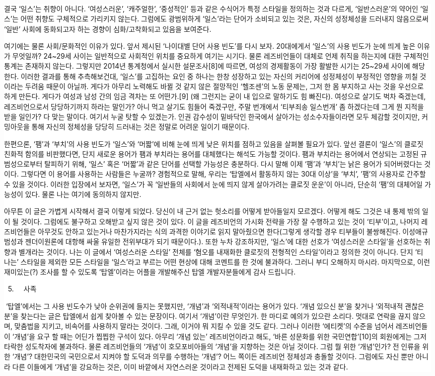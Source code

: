 결국 ‘일스’는 취향이
아니다. ‘여성스러운’, ‘캐주얼한’, ‘중성적인’ 등과 같은 수식어가 특정 스타일을 정의하는 것과 다르게, ‘일반스러운’의 약어인 ‘일스’는 어떤 취향도 구체적으로 가리키지 않는다. 그럼에도 광범위하게 ‘일스’라는 단어가 소비되고 있는 것은, 자신의 성정체성을 드러내지 않음으로써 ‘일반’ 사회에 동화되고자 하는 경향이 심화/고착화되고 있음을 보여준다. 

여기에는 물론 사회/문화적인 이유가 있다. 앞서 제시된 ‘나이대별 단어 사용 빈도’를 다시 보자. 20대에게서 ‘일스’의 사용 빈도가 눈에 띄게 높은 이유가 무엇일까? 24~29세 사이는
일반적으로 사회적인 위치를 중요하게 여기는 시기다. 물론 레즈비언들이 대체로 언제 취직을 하는지에 대한
구체적인 통계는 존재하지 않는다. 그렇지만 2014년 통계청에서
실시한 설문조사[8]에
따르면, 여성의 경제활동이 가장 활발한 시기는 25~29세
사이에 해당한다. 이러한 결과를 통해 추측해보건대, ‘일스’를 고집하는 요인 중 하나는 한창 성장하고 있는 자신의 커리어에 성정체성이 부정적인 영향을 끼칠 것이라는 두려움
때문이 아닐까. 게다가 아무리 노력해도 바뀔 것 같지 않은 절망적인 ‘헬조센’의 노동 문제는, 그저 한 몸 부지하고 사는 것을 우선으로 하게 만든다. 게다가 여성과 남성 간의 임금 격차는 또 어떤가.[9]
(왜 그런지는 굳이 내 입으로 말하기도 힘 빠진다). 여성으로 살기도 벅차 죽겠는데, 레즈비언으로서 당당하기까지 하라는 말인가? 아니 먹고 살기도 힘들어
죽겠구만, 주말 번개에서 ‘티부죄송 일스번개’ 좀 하겠다는데 그게 뭔 지적을 받을 일인가? 다 맞는 말이다. 여기서 누굴 탓할 수 있겠는가. 인권 감수성이 밑바닥인 한국에서
살아가는 성소수자들이라면 모두 체감할 것이지만, 커밍아웃을 통해 자신의 정체성을 당당히 드러내는 것은
정말로 어려운 일이기 때문이다. 

한편으론, ‘팸’과 ‘부치’의 사용 빈도가 ‘일스’와 ‘머짧’에 비해 눈에
띄게 낮은 위치를 점하고 있음을 살펴볼 필요가 있다. 앞선 결론이 ‘일스’의 클로짓 친화적 함의를 비판했다면, 단지 새로운 용어가 팸과 부치라는
용어를 대체했다는 해석도 가능할 것이다. 팸과 부치라는 용어에서 연상되는 고정된 규범성으로부터 탈피하기
위해, ‘일스’ 혹은 ‘머짧’과 같은 단어를 선택할 가능성은 충분하다. 다시 말해 이제 ‘팸’과 ‘부치’는 낡은 용어가 되어버렸다는 것이다. 그렇다면 이 용어를 사용하는
사람들은 누굴까? 경험적으로 말해, 우리는 ‘탑엘에서 활동하지 않는 30대 이상’을
‘부치’, ’팸’의
사용자로 간주할 수 있을 것이다. 이러한 입장에서 보자면, ‘일스’가 꼭 ‘일반들의 사회에서 눈에 띄지 않게 살아가려는 클로짓 운운’이 아니라, 단순히 ‘팸’의 대체어일 가능성이 있다. 물론 나는 여기에 동의하지 않지만.

아무튼 이 글은 가볍게 시작해서 결국 이렇게 되었다. 당신이 내 근거 없는 헛소리를 어떻게
받아들일지 모르겠다. 어떻게 해도 그것은 내 통제 밖의 일이 될 것이다. 그럼에도 불구하고 오해받고 싶지 않은 것이 있다. 이 글을 레즈비언의
가시화 전략을 가장 잘 수행하고 있는 것이 ‘티부’이고, 나머지 레즈비언들은 아무것도 안하고 있는거나 마찬가지라는 식의 과격한 이야기로 읽지 말아줬으면 한다(그렇게 생각할 경우 티부들이 불쌍해진다. 이성애규범성과 젠더이원론에
대항해 싸울 유일한 전위부대가 되기 때문이다.). 또한 누차 강조하지만, ‘일스’에 대한 선호가 ‘여성스러운
스타일’을 선호하는 취향과 별개라는 것이다. 나는 이 글에서
‘여성스러운 스타일’ 전체를 ‘혐오를 내재화한 클로짓의 전형적인 스타일’이라고 정의한 것이 아니다. 단지 ‘티 나는’ 스타일을
제외한 모든 스타일을 ‘일스’라고 부르는 어떤 현상에 대해
코멘트를 한 것에 불과하다. 그러니 부디 오해하지 마시라. 마지막으로, 이런 재미있는(?) 조사를 할 수 있도록 ‘탑엘’이라는 어플을 개발해주신 탑엘 개발자분들에게 감사 드립니다.  


 
5.     사족

 ‘탑엘’에서는 그 사용 빈도수가 낮아 순위권에 들지는 못했지만, ‘개념’과 ‘외적내적’이라는 용어가
있다. ‘개념 있으신 분’을 찾거나 ‘외적내적 괜찮은 분’을 찾는다는 글은 탑엘에서 쉽게 찾아볼 수 있는
문장이다. 여기서 ‘개념’이란
무엇인가. 한 마디로 예의가 있으란 소리다. 멋대로 연락을
끊지 않으며, 맞춤법을 지키고, 비속어를 사용하지 말라는
것이다. 그래, 이거야 뭐 지킬 수 있을 것도 같다. 그러나 이러한 ‘에티켓’의
수준을 넘어서 레즈비언들이 ‘개념’을 요구 할 때는 어딘가
찝찝한 구석이 있다. 아무리 ‘개념 있는’ 레즈비언이라고 해도, ‘바른 성문화를 위한 국민연합’[10]의
회원에게는 그저 타락한 성도착자에 불과하다. 물론 레즈비언들의 ‘개념’이 호모포비아들의 ‘개념’을
지향하는 것은 아닐 것이다. 그럼 뭘 위한 ‘개념’인가? 전 인류을 위한 ‘개념’? 대한민국의 국민으로서 지켜야 할 도덕과 의무를 수행하는 ‘개념’? 어느 쪽이든 레즈비언 정체성과 충돌할 것이다. 그럼에도 자신 뿐만
아니라 다른 이들에게 ‘개념’을 강요하는 것은, 이미 바깥에서 자연스러운 것이라고 전제된 도덕을 내재화하고 있는 것과 같다.
